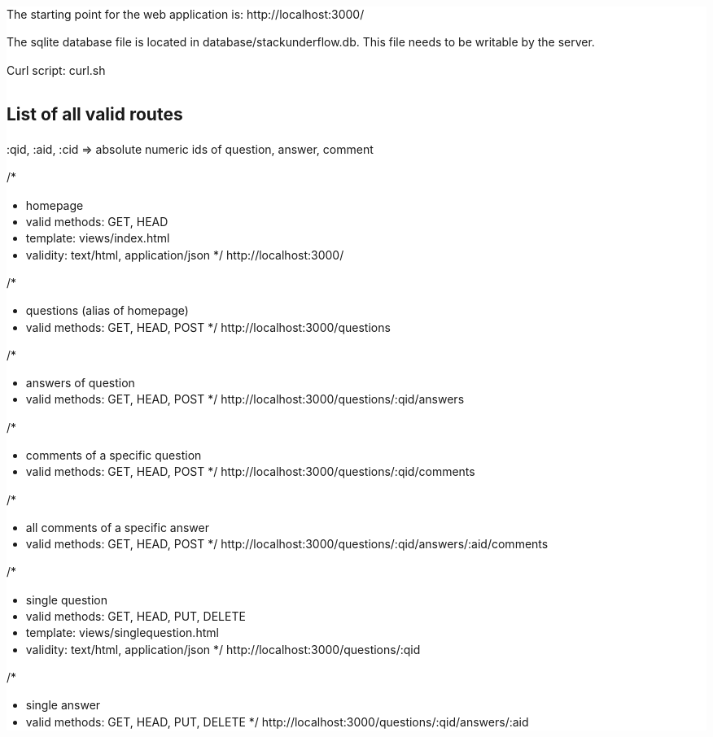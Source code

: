 The starting point for the web application is:
http://localhost:3000/

The sqlite database file is located in database/stackunderflow.db.
This file needs to be writable by the server.

Curl script: curl.sh


List of all valid routes
-------------

:qid, :aid, :cid => absolute numeric ids of question, answer, comment


/*
 * homepage
 * valid methods: GET, HEAD
 * template: views/index.html
 * validity: text/html, application/json
 */
http://localhost:3000/

/*
 * questions (alias of homepage)
 * valid methods: GET, HEAD, POST
 */
http://localhost:3000/questions

/*
 * answers of question
 * valid methods: GET, HEAD, POST
 */
http://localhost:3000/questions/:qid/answers

/*
 * comments of a specific question
 * valid methods: GET, HEAD, POST
 */
http://localhost:3000/questions/:qid/comments

/*
 * all comments of a specific answer
 * valid methods: GET, HEAD, POST
 */
http://localhost:3000/questions/:qid/answers/:aid/comments

/*
 * single question
 * valid methods: GET, HEAD, PUT, DELETE
 * template: views/singlequestion.html
 * validity: text/html, application/json
 */
http://localhost:3000/questions/:qid

/*
 * single answer
 * valid methods: GET, HEAD, PUT, DELETE
 */
http://localhost:3000/questions/:qid/answers/:aid
